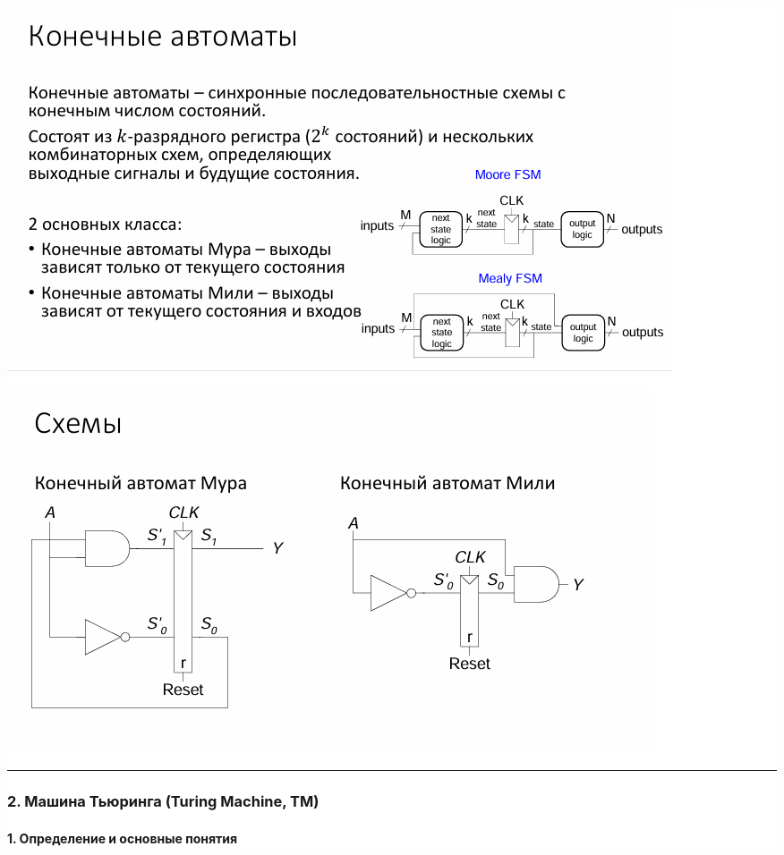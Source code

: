 ![1747210244230](images/3.Простейшиеисполнители/1747210244230.png)

![1747210273333](images/3.Простейшиеисполнители/1747210273333.png)

---

### **2. Машина Тьюринга (Turing Machine, TM)**

#### **1. Определение и основные понятия**
